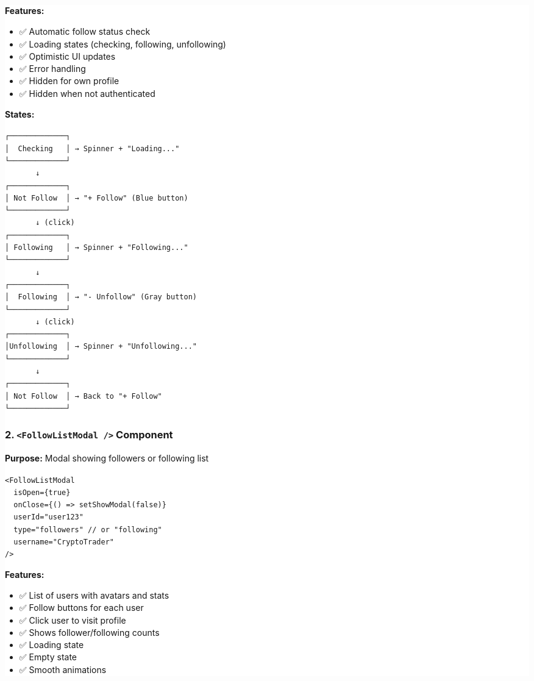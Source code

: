 **Features:**

- ✅ Automatic follow status check
- ✅ Loading states (checking, following, unfollowing)
- ✅ Optimistic UI updates
- ✅ Error handling
- ✅ Hidden for own profile
- ✅ Hidden when not authenticated

**States:**

```
┌─────────────┐
│  Checking   │ → Spinner + "Loading..."
└─────────────┘
       ↓
┌─────────────┐
│ Not Follow  │ → "+ Follow" (Blue button)
└─────────────┘
       ↓ (click)
┌─────────────┐
│ Following   │ → Spinner + "Following..."
└─────────────┘
       ↓
┌─────────────┐
│  Following  │ → "- Unfollow" (Gray button)
└─────────────┘
       ↓ (click)
┌─────────────┐
│Unfollowing  │ → Spinner + "Unfollowing..."
└─────────────┘
       ↓
┌─────────────┐
│ Not Follow  │ → Back to "+ Follow"
└─────────────┘
```

### 2. `<FollowListModal />` Component

**Purpose:** Modal showing followers or following list

```tsx
<FollowListModal
  isOpen={true}
  onClose={() => setShowModal(false)}
  userId="user123"
  type="followers" // or "following"
  username="CryptoTrader"
/>
```

**Features:**

- ✅ List of users with avatars and stats
- ✅ Follow buttons for each user
- ✅ Click user to visit profile
- ✅ Shows follower/following counts
- ✅ Loading state
- ✅ Empty state
- ✅ Smooth animations
